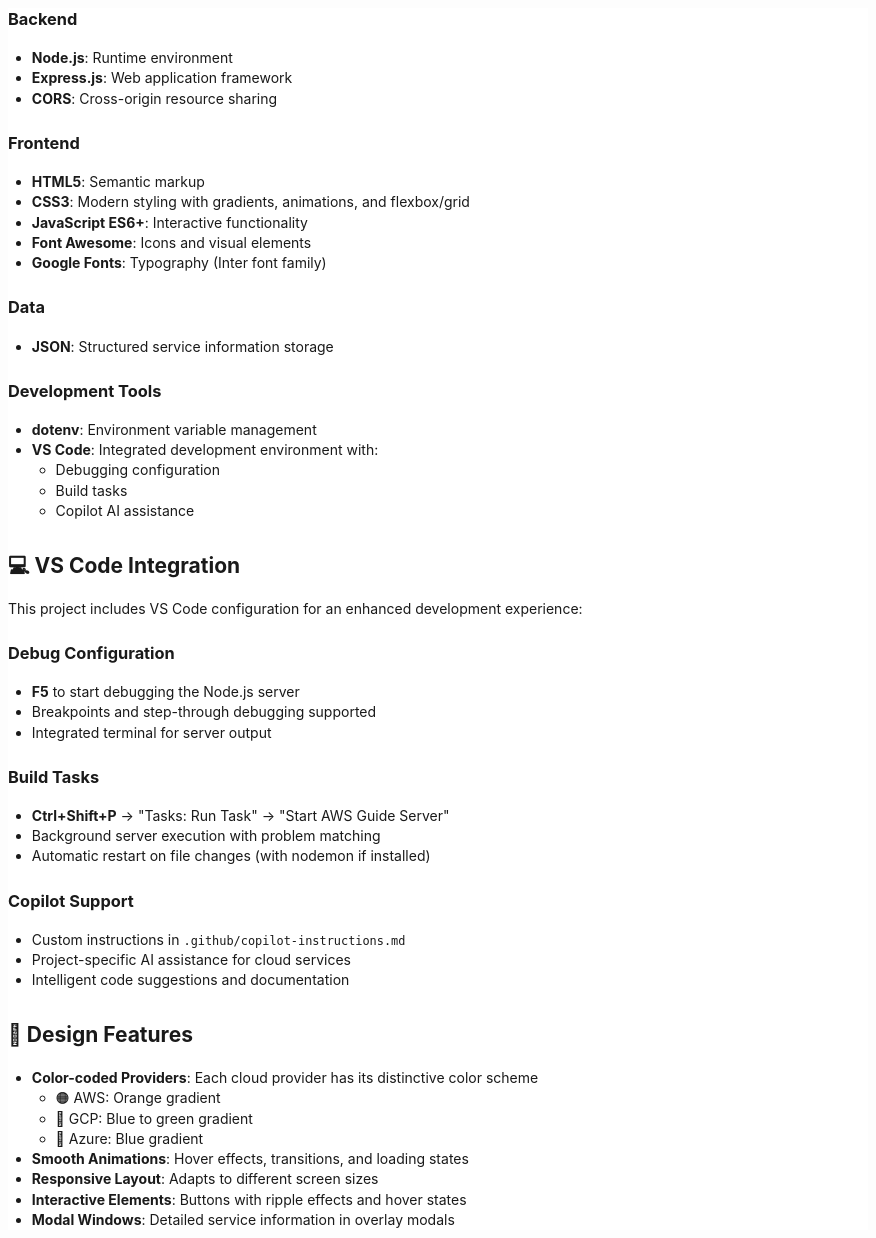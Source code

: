 ### Backend
- **Node.js**: Runtime environment
- **Express.js**: Web application framework
- **CORS**: Cross-origin resource sharing

### Frontend
- **HTML5**: Semantic markup
- **CSS3**: Modern styling with gradients, animations, and flexbox/grid
- **JavaScript ES6+**: Interactive functionality
- **Font Awesome**: Icons and visual elements
- **Google Fonts**: Typography (Inter font family)

### Data
- **JSON**: Structured service information storage

### Development Tools
- **dotenv**: Environment variable management
- **VS Code**: Integrated development environment with:
  - Debugging configuration
  - Build tasks
  - Copilot AI assistance

## 💻 VS Code Integration

This project includes VS Code configuration for an enhanced development experience:

### Debug Configuration
- **F5** to start debugging the Node.js server
- Breakpoints and step-through debugging supported
- Integrated terminal for server output

### Build Tasks
- **Ctrl+Shift+P** → "Tasks: Run Task" → "Start AWS Guide Server"
- Background server execution with problem matching
- Automatic restart on file changes (with nodemon if installed)

### Copilot Support
- Custom instructions in `.github/copilot-instructions.md`
- Project-specific AI assistance for cloud services
- Intelligent code suggestions and documentation

## 🎨 Design Features

- **Color-coded Providers**: Each cloud provider has its distinctive color scheme
  - 🟠 AWS: Orange gradient
  - 🔵 GCP: Blue to green gradient
  - 🔷 Azure: Blue gradient
- **Smooth Animations**: Hover effects, transitions, and loading states
- **Responsive Layout**: Adapts to different screen sizes
- **Interactive Elements**: Buttons with ripple effects and hover states
- **Modal Windows**: Detailed service information in overlay modals
